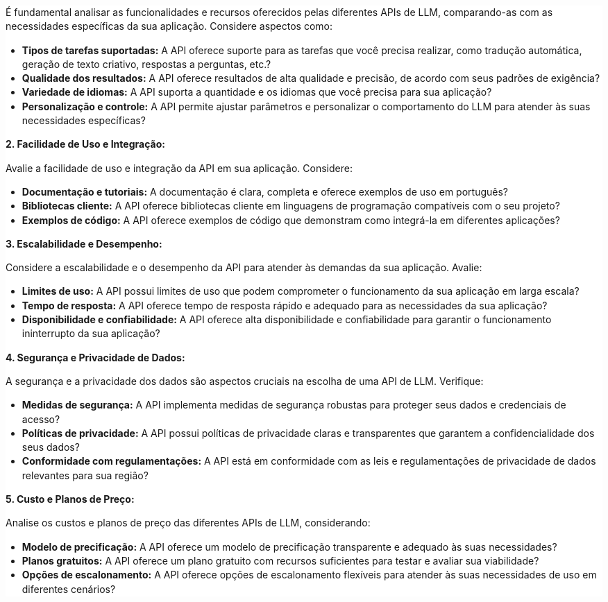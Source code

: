 É fundamental analisar as funcionalidades e recursos oferecidos pelas diferentes APIs de LLM, comparando-as com as necessidades específicas da sua aplicação. Considere aspectos como:

- **Tipos de tarefas suportadas:** A API oferece suporte para as tarefas que você precisa realizar, como tradução automática, geração de texto criativo, respostas a perguntas, etc.?
- **Qualidade dos resultados:** A API oferece resultados de alta qualidade e precisão, de acordo com seus padrões de exigência?
- **Variedade de idiomas:** A API suporta a quantidade e os idiomas que você precisa para sua aplicação?
- **Personalização e controle:** A API permite ajustar parâmetros e personalizar o comportamento do LLM para atender às suas necessidades específicas?

**2. Facilidade de Uso e Integração:**

Avalie a facilidade de uso e integração da API em sua aplicação. Considere:

- **Documentação e tutoriais:** A documentação é clara, completa e oferece exemplos de uso em português?
- **Bibliotecas cliente:** A API oferece bibliotecas cliente em linguagens de programação compatíveis com o seu projeto?
- **Exemplos de código:** A API oferece exemplos de código que demonstram como integrá-la em diferentes aplicações?

**3. Escalabilidade e Desempenho:**

Considere a escalabilidade e o desempenho da API para atender às demandas da sua aplicação. Avalie:

- **Limites de uso:** A API possui limites de uso que podem comprometer o funcionamento da sua aplicação em larga escala?
- **Tempo de resposta:** A API oferece tempo de resposta rápido e adequado para as necessidades da sua aplicação?
- **Disponibilidade e confiabilidade:** A API oferece alta disponibilidade e confiabilidade para garantir o funcionamento ininterrupto da sua aplicação?

**4. Segurança e Privacidade de Dados:**

A segurança e a privacidade dos dados são aspectos cruciais na escolha de uma API de LLM. Verifique:

- **Medidas de segurança:** A API implementa medidas de segurança robustas para proteger seus dados e credenciais de acesso?
- **Políticas de privacidade:** A API possui políticas de privacidade claras e transparentes que garantem a confidencialidade dos seus dados?
- **Conformidade com regulamentações:** A API está em conformidade com as leis e regulamentações de privacidade de dados relevantes para sua região?

**5. Custo e Planos de Preço:**

Analise os custos e planos de preço das diferentes APIs de LLM, considerando:

- **Modelo de precificação:** A API oferece um modelo de precificação transparente e adequado às suas necessidades?
- **Planos gratuitos:** A API oferece um plano gratuito com recursos suficientes para testar e avaliar sua viabilidade?
- **Opções de escalonamento:** A API oferece opções de escalonamento flexíveis para atender às suas necessidades de uso em diferentes cenários?
